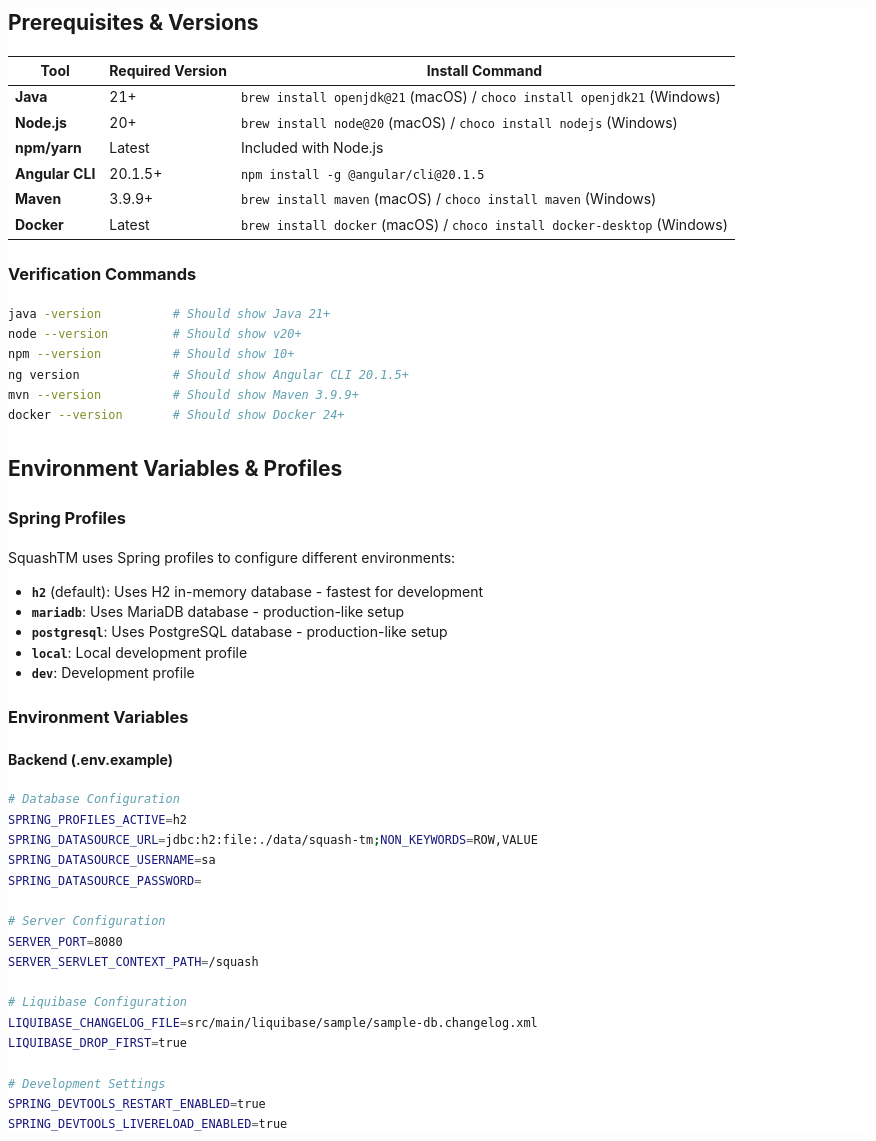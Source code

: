 ## Prerequisites & Versions

| Tool | Required Version | Install Command |
|------|------------------|-----------------|
| **Java** | 21+ | `brew install openjdk@21` (macOS) / `choco install openjdk21` (Windows) |
| **Node.js** | 20+ | `brew install node@20` (macOS) / `choco install nodejs` (Windows) |
| **npm/yarn** | Latest | Included with Node.js |
| **Angular CLI** | 20.1.5+ | `npm install -g @angular/cli@20.1.5` |
| **Maven** | 3.9.9+ | `brew install maven` (macOS) / `choco install maven` (Windows) |
| **Docker** | Latest | `brew install docker` (macOS) / `choco install docker-desktop` (Windows) |

### Verification Commands
```bash
java -version          # Should show Java 21+
node --version         # Should show v20+
npm --version          # Should show 10+
ng version             # Should show Angular CLI 20.1.5+
mvn --version          # Should show Maven 3.9.9+
docker --version       # Should show Docker 24+
```

## Environment Variables & Profiles

### Spring Profiles
SquashTM uses Spring profiles to configure different environments:

- **`h2`** (default): Uses H2 in-memory database - fastest for development
- **`mariadb`**: Uses MariaDB database - production-like setup
- **`postgresql`**: Uses PostgreSQL database - production-like setup
- **`local`**: Local development profile
- **`dev`**: Development profile

### Environment Variables

#### Backend (.env.example)
```bash
# Database Configuration
SPRING_PROFILES_ACTIVE=h2
SPRING_DATASOURCE_URL=jdbc:h2:file:./data/squash-tm;NON_KEYWORDS=ROW,VALUE
SPRING_DATASOURCE_USERNAME=sa
SPRING_DATASOURCE_PASSWORD=

# Server Configuration
SERVER_PORT=8080
SERVER_SERVLET_CONTEXT_PATH=/squash

# Liquibase Configuration
LIQUIBASE_CHANGELOG_FILE=src/main/liquibase/sample/sample-db.changelog.xml
LIQUIBASE_DROP_FIRST=true

# Development Settings
SPRING_DEVTOOLS_RESTART_ENABLED=true
SPRING_DEVTOOLS_LIVERELOAD_ENABLED=true
```
